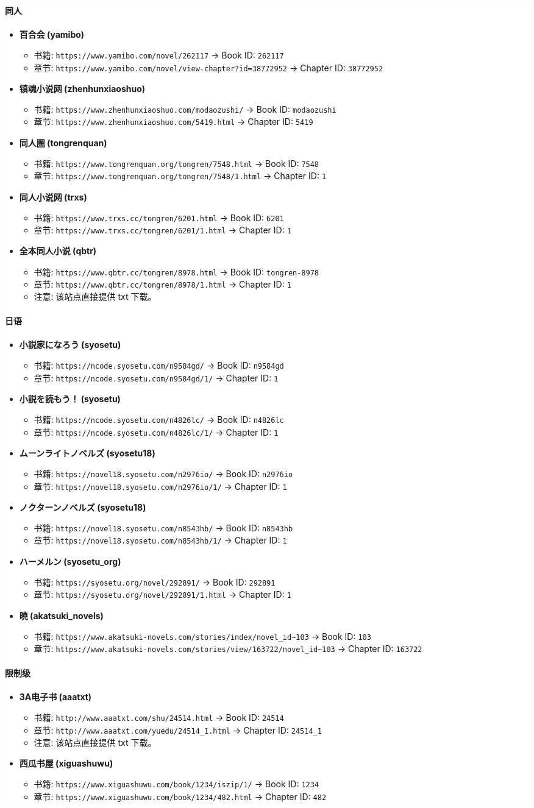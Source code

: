 #### 同人

* **百合会 (yamibo)**
  * 书籍: `https://www.yamibo.com/novel/262117` -> Book ID: `262117`
  * 章节: `https://www.yamibo.com/novel/view-chapter?id=38772952` -> Chapter ID: `38772952`

* **镇魂小说网 (zhenhunxiaoshuo)**
  * 书籍: `https://www.zhenhunxiaoshuo.com/modaozushi/` -> Book ID: `modaozushi`
  * 章节: `https://www.zhenhunxiaoshuo.com/5419.html` -> Chapter ID: `5419`

* **同人圈 (tongrenquan)**
  * 书籍: `https://www.tongrenquan.org/tongren/7548.html` -> Book ID: `7548`
  * 章节: `https://www.tongrenquan.org/tongren/7548/1.html` -> Chapter ID: `1`

* **同人小说网 (trxs)**
  * 书籍: `https://www.trxs.cc/tongren/6201.html` -> Book ID: `6201`
  * 章节: `https://www.trxs.cc/tongren/6201/1.html` -> Chapter ID: `1`

* **全本同人小说 (qbtr)**
  * 书籍: `https://www.qbtr.cc/tongren/8978.html` -> Book ID: `tongren-8978`
  * 章节: `https://www.qbtr.cc/tongren/8978/1.html` -> Chapter ID: `1`
  * 注意: 该站点直接提供 txt 下载。

#### 日语

* **小説家になろう (syosetu)**
  * 书籍: `https://ncode.syosetu.com/n9584gd/` -> Book ID: `n9584gd`
  * 章节: `https://ncode.syosetu.com/n9584gd/1/` -> Chapter ID: `1`

* **小説を読もう！ (syosetu)**
  * 书籍: `https://ncode.syosetu.com/n4826lc/` -> Book ID: `n4826lc`
  * 章节: `https://ncode.syosetu.com/n4826lc/1/` -> Chapter ID: `1`

* **ムーンライトノベルズ (syosetu18)**
  * 书籍: `https://novel18.syosetu.com/n2976io/` -> Book ID: `n2976io`
  * 章节: `https://novel18.syosetu.com/n2976io/1/` -> Chapter ID: `1`

* **ノクターンノベルズ (syosetu18)**
  * 书籍: `https://novel18.syosetu.com/n8543hb/` -> Book ID: `n8543hb`
  * 章节: `https://novel18.syosetu.com/n8543hb/1/` -> Chapter ID: `1`

* **ハーメルン (syosetu_org)**
  * 书籍: `https://syosetu.org/novel/292891/` -> Book ID: `292891`
  * 章节: `https://syosetu.org/novel/292891/1.html` -> Chapter ID: `1`

* **暁 (akatsuki_novels)**
  * 书籍: `https://www.akatsuki-novels.com/stories/index/novel_id~103` -> Book ID: `103`
  * 章节: `https://www.akatsuki-novels.com/stories/view/163722/novel_id~103` -> Chapter ID: `163722`

#### 限制级

* **3A电子书 (aaatxt)**
  * 书籍: `http://www.aaatxt.com/shu/24514.html` -> Book ID: `24514`
  * 章节: `http://www.aaatxt.com/yuedu/24514_1.html` -> Chapter ID: `24514_1`
  * 注意: 该站点直接提供 txt 下载。

* **西瓜书屋 (xiguashuwu)**
  * 书籍: `https://www.xiguashuwu.com/book/1234/iszip/1/` -> Book ID: `1234`
  * 章节: `https://www.xiguashuwu.com/book/1234/482.html` -> Chapter ID: `482`
